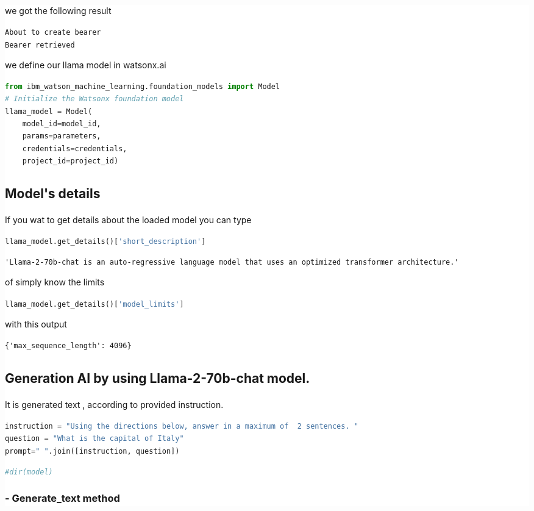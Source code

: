 
we got the following result

    About to create bearer
    Bearer retrieved

we define our llama model in watsonx.ai

```python
from ibm_watson_machine_learning.foundation_models import Model
# Initialize the Watsonx foundation model
llama_model = Model(
    model_id=model_id, 
    params=parameters, 
    credentials=credentials,
    project_id=project_id)
```

## Model's details

If you wat to get details about the loaded model you can type


```python
llama_model.get_details()['short_description']
```


    'Llama-2-70b-chat is an auto-regressive language model that uses an optimized transformer architecture.'

of simply know the limits


```python
llama_model.get_details()['model_limits']
```

with this output


    {'max_sequence_length': 4096}



## Generation AI by   using Llama-2-70b-chat model.

It is generated text , according to provided instruction.


```python
instruction = "Using the directions below, answer in a maximum of  2 sentences. "
question = "What is the capital of Italy"
prompt=" ".join([instruction, question])
```


```python
#dir(model)
```

### - Generate_text method

